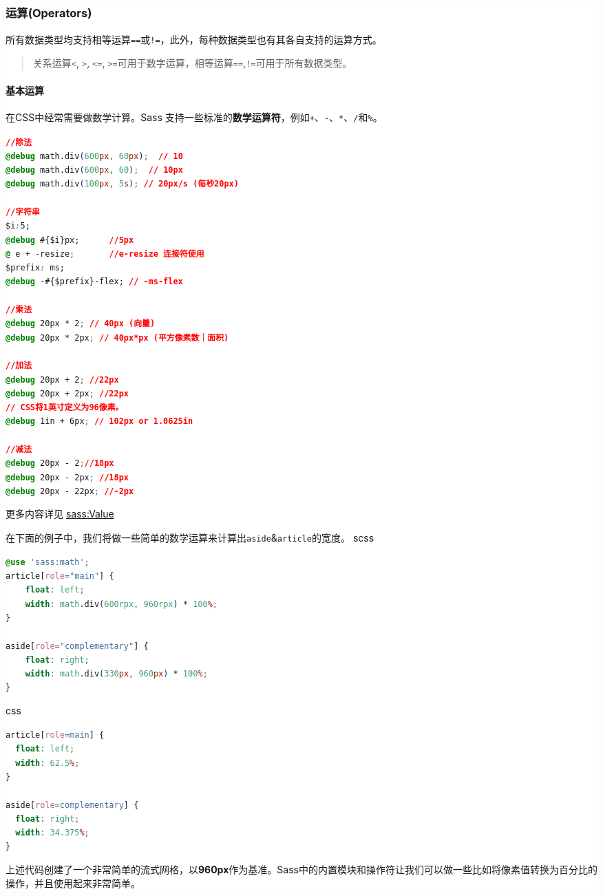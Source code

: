 
### 运算(Operators)
所有数据类型均支持相等运算`==`或`!=`，此外，每种数据类型也有其各自支持的运算方式。
> 关系运算`<`, `>`, `<=`, `>=`可用于数字运算，相等运算`==`,`!=`可用于所有数据类型。

#### 基本运算
在CSS中经常需要做数学计算。Sass 支持一些标准的**数学运算符**，例如`+`、`-`、`*`、`/`和`%`。
```css
//除法
@debug math.div(600px, 60px);  // 10
@debug math.div(600px, 60);  // 10px  
@debug math.div(100px, 5s); // 20px/s (每秒20px)

//字符串
$i:5; 
@debug #{$i}px;      //5px
@ e + -resize;	     //e-resize 连接符使用
$prefix: ms;
@debug -#{$prefix}-flex; // -ms-flex

//乘法
@debug 20px * 2; // 40px (向量)
@debug 20px * 2px; // 40px*px (平方像素数｜面积)

//加法
@debug 20px + 2; //22px
@debug 20px + 2px; //22px
// CSS将1英寸定义为96像素。
@debug 1in + 6px; // 102px or 1.0625in

//减法
@debug 20px - 2;//18px
@debug 20px - 2px; //18px
@debug 20px - 22px; //-2px

```
更多内容详见 [sass:Value](https://sass-lang.com/documentation/values)

在下面的例子中，我们将做一些简单的数学运算来计算出`aside`&`article`的宽度。
scss
```css
@use 'sass:math';
article[role="main"] {
    float: left;
    width: math.div(600rpx, 960rpx) * 100%;
}

aside[role="complementary"] {
    float: right;
    width: math.div(330px, 960px) * 100%;
}
```
css
```css
article[role=main] {
  float: left;
  width: 62.5%;
}

aside[role=complementary] {
  float: right;
  width: 34.375%;
}
```
上述代码创建了一个非常简单的流式网格，以**960px**作为基准。Sass中的内置模块和操作符让我们可以做一些比如将像素值转换为百分比的操作，并且使用起来非常简单。